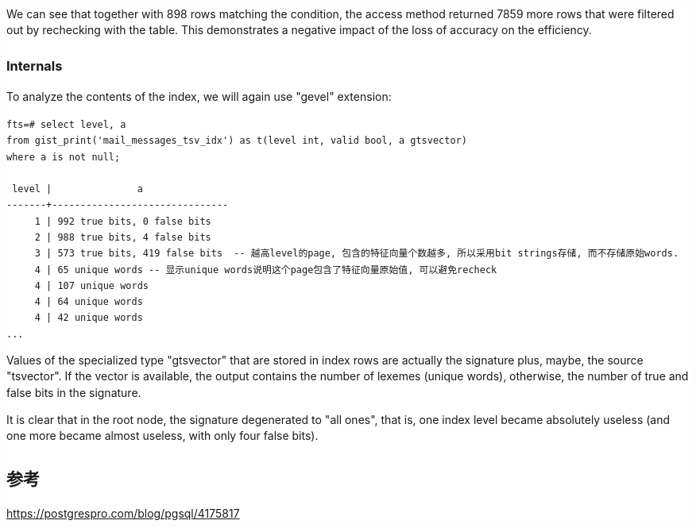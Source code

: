 We can see that together with 898 rows matching the condition, the access method returned 7859 more rows that were filtered out by rechecking with the table. This demonstrates a negative impact of the loss of accuracy on the efficiency.    
    
### Internals    
To analyze the contents of the index, we will again use "gevel" extension:    
    
```    
fts=# select level, a    
from gist_print('mail_messages_tsv_idx') as t(level int, valid bool, a gtsvector)    
where a is not null;    
    
 level |               a                  
-------+-------------------------------    
     1 | 992 true bits, 0 false bits    
     2 | 988 true bits, 4 false bits    
     3 | 573 true bits, 419 false bits  -- 越高level的page, 包含的特征向量个数越多, 所以采用bit strings存储, 而不存储原始words.     
     4 | 65 unique words -- 显示unique words说明这个page包含了特征向量原始值, 可以避免recheck    
     4 | 107 unique words    
     4 | 64 unique words    
     4 | 42 unique words    
...    
```

Values of the specialized type "gtsvector" that are stored in index rows are actually the signature plus, maybe, the source "tsvector". If the vector is available, the output contains the number of lexemes (unique words), otherwise, the number of true and false bits in the signature.    
    
It is clear that in the root node, the signature degenerated to "all ones", that is, one index level became absolutely useless (and one more became almost useless, with only four false bits).    
    
## 参考    

https://postgrespro.com/blog/pgsql/4175817    
